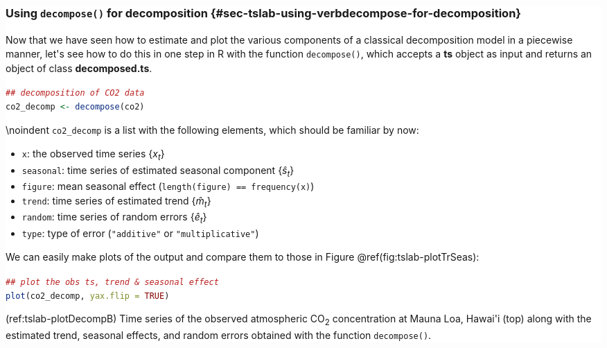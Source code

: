 

### Using `decompose()` for decomposition {#sec-tslab-using-verbdecompose-for-decomposition}

Now that we have seen how to estimate and plot the various components of a classical decomposition model in a piecewise manner, let's see how to do this in one step in R with the function `decompose()`, which accepts a **ts** object as input and returns an object of class **decomposed.ts**.


```r
## decomposition of CO2 data
co2_decomp <- decompose(co2)
```

\noindent `co2_decomp` is a list with the following elements, which should be familiar by now:


* `x`: the observed time series $\{x_t\}$
* `seasonal`: time series of estimated seasonal component $\{\hat{s}_t\}$
* `figure`: mean seasonal effect (`length(figure) == frequency(x)`)
* `trend`: time series of estimated trend $\{\hat{m}_t\}$
* `random`: time series of random errors $\{\hat{e}_t\}$
* `type`: type of error (`"additive"` or `"multiplicative"`)


We can easily make plots of the output and compare them to those in Figure \@ref(fig:tslab-plotTrSeas):


```r
## plot the obs ts, trend & seasonal effect
plot(co2_decomp, yax.flip = TRUE)
```


(ref:tslab-plotDecompB) Time series of the observed atmospheric CO$_2$ concentration at Mauna Loa, Hawai'i (top) along with the estimated trend, seasonal effects, and random errors obtained with the function `decompose()`.

<div class="figure" style="text-align: center">